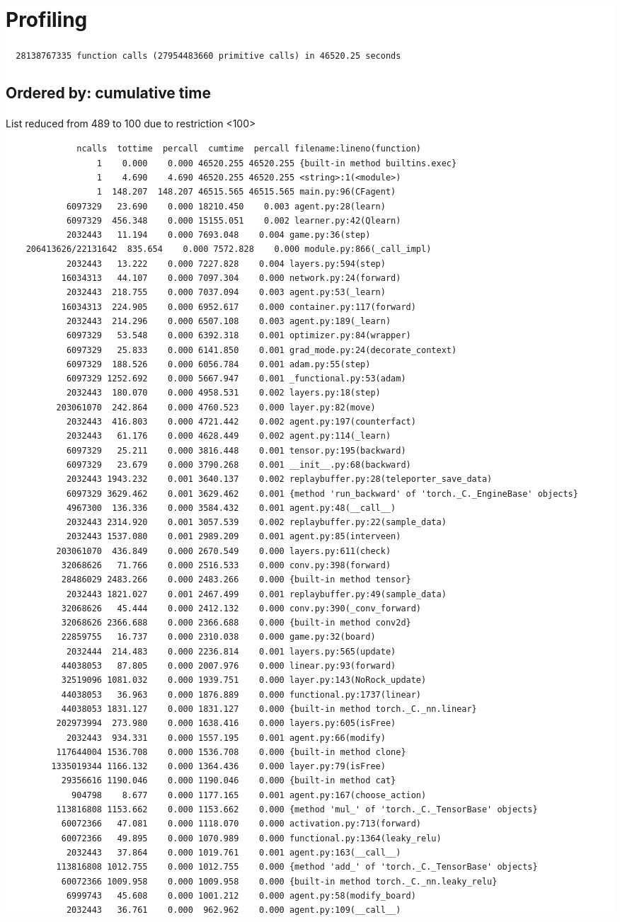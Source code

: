 # Profiling


      28138767335 function calls (27954483660 primitive calls) in 46520.25 seconds

##    Ordered by: cumulative time
   List reduced from 489 to 100 due to restriction <100>

                  ncalls  tottime  percall  cumtime  percall filename:lineno(function)
                      1    0.000    0.000 46520.255 46520.255 {built-in method builtins.exec}
                      1    4.690    4.690 46520.255 46520.255 <string>:1(<module>)
                      1  148.207  148.207 46515.565 46515.565 main.py:96(CFagent)
                6097329   23.690    0.000 18210.450    0.003 agent.py:28(learn)
                6097329  456.348    0.000 15155.051    0.002 learner.py:42(Qlearn)
                2032443   11.194    0.000 7693.048    0.004 game.py:36(step)
        206413626/22131642  835.654    0.000 7572.828    0.000 module.py:866(_call_impl)
                2032443   13.222    0.000 7227.828    0.004 layers.py:594(step)
               16034313   44.107    0.000 7097.304    0.000 network.py:24(forward)
                2032443  218.755    0.000 7037.094    0.003 agent.py:53(_learn)
               16034313  224.905    0.000 6952.617    0.000 container.py:117(forward)
                2032443  214.296    0.000 6507.108    0.003 agent.py:189(_learn)
                6097329   53.548    0.000 6392.318    0.001 optimizer.py:84(wrapper)
                6097329   25.833    0.000 6141.850    0.001 grad_mode.py:24(decorate_context)
                6097329  188.526    0.000 6056.784    0.001 adam.py:55(step)
                6097329 1252.692    0.000 5667.947    0.001 _functional.py:53(adam)
                2032443  180.070    0.000 4958.531    0.002 layers.py:18(step)
              203061070  242.864    0.000 4760.523    0.000 layer.py:82(move)
                2032443  416.803    0.000 4721.442    0.002 agent.py:197(counterfact)
                2032443   61.176    0.000 4628.449    0.002 agent.py:114(_learn)
                6097329   25.211    0.000 3816.448    0.001 tensor.py:195(backward)
                6097329   23.679    0.000 3790.268    0.001 __init__.py:68(backward)
                2032443 1943.232    0.001 3640.137    0.002 replaybuffer.py:28(teleporter_save_data)
                6097329 3629.462    0.001 3629.462    0.001 {method 'run_backward' of 'torch._C._EngineBase' objects}
                4967300  136.336    0.000 3584.432    0.001 agent.py:48(__call__)
                2032443 2314.920    0.001 3057.539    0.002 replaybuffer.py:22(sample_data)
                2032443 1537.080    0.001 2989.209    0.001 agent.py:85(interveen)
              203061070  436.849    0.000 2670.549    0.000 layers.py:611(check)
               32068626   71.766    0.000 2516.533    0.000 conv.py:398(forward)
               28486029 2483.266    0.000 2483.266    0.000 {built-in method tensor}
                2032443 1821.027    0.001 2467.499    0.001 replaybuffer.py:49(sample_data)
               32068626   45.444    0.000 2412.132    0.000 conv.py:390(_conv_forward)
               32068626 2366.688    0.000 2366.688    0.000 {built-in method conv2d}
               22859755   16.737    0.000 2310.038    0.000 game.py:32(board)
                2032444  214.483    0.000 2236.814    0.001 layers.py:565(update)
               44038053   87.805    0.000 2007.976    0.000 linear.py:93(forward)
               32519096 1081.032    0.000 1939.751    0.000 layer.py:143(NoRock_update)
               44038053   36.963    0.000 1876.889    0.000 functional.py:1737(linear)
               44038053 1831.127    0.000 1831.127    0.000 {built-in method torch._C._nn.linear}
              202973994  273.980    0.000 1638.416    0.000 layers.py:605(isFree)
                2032443  934.331    0.000 1557.195    0.001 agent.py:66(modify)
              117644004 1536.708    0.000 1536.708    0.000 {built-in method clone}
             1335019344 1166.132    0.000 1364.436    0.000 layer.py:79(isFree)
               29356616 1190.046    0.000 1190.046    0.000 {built-in method cat}
                 904798    8.677    0.000 1177.165    0.001 agent.py:167(choose_action)
              113816808 1153.662    0.000 1153.662    0.000 {method 'mul_' of 'torch._C._TensorBase' objects}
               60072366   47.081    0.000 1118.070    0.000 activation.py:713(forward)
               60072366   49.895    0.000 1070.989    0.000 functional.py:1364(leaky_relu)
                2032443   37.864    0.000 1019.761    0.001 agent.py:163(__call__)
              113816808 1012.755    0.000 1012.755    0.000 {method 'add_' of 'torch._C._TensorBase' objects}
               60072366 1009.958    0.000 1009.958    0.000 {built-in method torch._C._nn.leaky_relu}
                6999743   45.608    0.000 1001.212    0.000 agent.py:58(modify_board)
                2032443   36.761    0.000  962.962    0.000 agent.py:109(__call__)